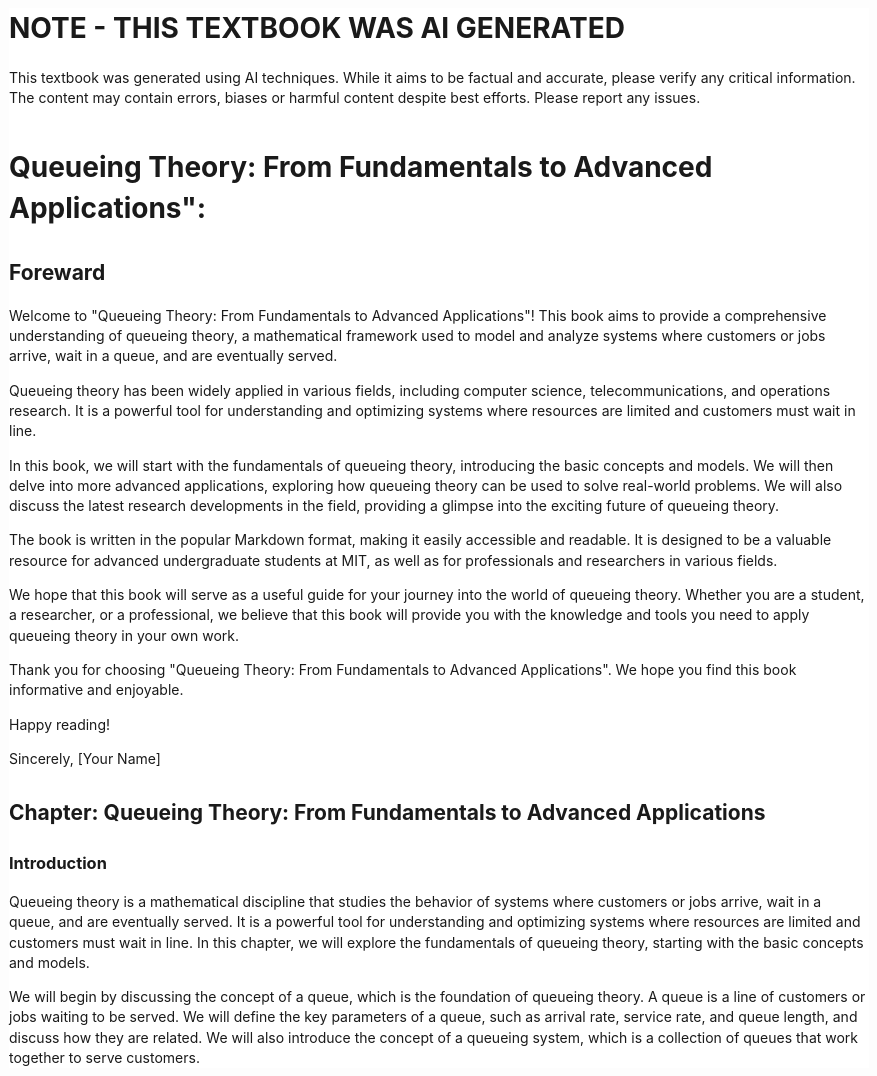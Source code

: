 # NOTE - THIS TEXTBOOK WAS AI GENERATED

This textbook was generated using AI techniques. While it aims to be factual and accurate, please verify any critical information. The content may contain errors, biases or harmful content despite best efforts. Please report any issues.

# Queueing Theory: From Fundamentals to Advanced Applications":


## Foreward

Welcome to "Queueing Theory: From Fundamentals to Advanced Applications"! This book aims to provide a comprehensive understanding of queueing theory, a mathematical framework used to model and analyze systems where customers or jobs arrive, wait in a queue, and are eventually served.

Queueing theory has been widely applied in various fields, including computer science, telecommunications, and operations research. It is a powerful tool for understanding and optimizing systems where resources are limited and customers must wait in line.

In this book, we will start with the fundamentals of queueing theory, introducing the basic concepts and models. We will then delve into more advanced applications, exploring how queueing theory can be used to solve real-world problems. We will also discuss the latest research developments in the field, providing a glimpse into the exciting future of queueing theory.

The book is written in the popular Markdown format, making it easily accessible and readable. It is designed to be a valuable resource for advanced undergraduate students at MIT, as well as for professionals and researchers in various fields.

We hope that this book will serve as a useful guide for your journey into the world of queueing theory. Whether you are a student, a researcher, or a professional, we believe that this book will provide you with the knowledge and tools you need to apply queueing theory in your own work.

Thank you for choosing "Queueing Theory: From Fundamentals to Advanced Applications". We hope you find this book informative and enjoyable.

Happy reading!

Sincerely,
[Your Name]


## Chapter: Queueing Theory: From Fundamentals to Advanced Applications

### Introduction

Queueing theory is a mathematical discipline that studies the behavior of systems where customers or jobs arrive, wait in a queue, and are eventually served. It is a powerful tool for understanding and optimizing systems where resources are limited and customers must wait in line. In this chapter, we will explore the fundamentals of queueing theory, starting with the basic concepts and models.

We will begin by discussing the concept of a queue, which is the foundation of queueing theory. A queue is a line of customers or jobs waiting to be served. We will define the key parameters of a queue, such as arrival rate, service rate, and queue length, and discuss how they are related. We will also introduce the concept of a queueing system, which is a collection of queues that work together to serve customers.

